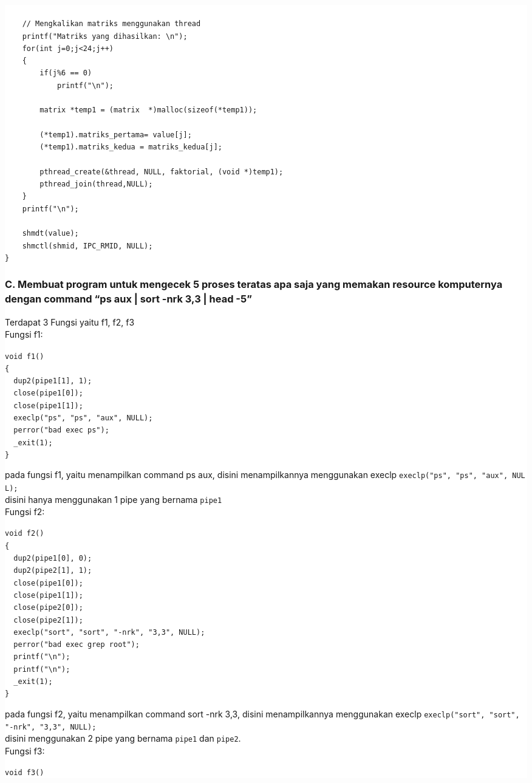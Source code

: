 ```
	
    // Mengkalikan matriks menggunakan thread
	printf("Matriks yang dihasilkan: \n");
    for(int j=0;j<24;j++)
	{
        if(j%6 == 0)
            printf("\n");
            
        matrix *temp1 = (matrix  *)malloc(sizeof(*temp1)); 

        (*temp1).matriks_pertama= value[j];
        (*temp1).matriks_kedua = matriks_kedua[j];
        
        pthread_create(&thread, NULL, faktorial, (void *)temp1); 
        pthread_join(thread,NULL); 
    }
    printf("\n");

    shmdt(value);
    shmctl(shmid, IPC_RMID, NULL);
}
```
### C. Membuat program untuk mengecek 5 proses teratas apa saja yang memakan resource komputernya dengan command “ps aux | sort -nrk 3,3 | head -5”
Terdapat 3 Fungsi yaitu f1, f2, f3 <br/>
Fungsi f1: <br/>
```
void f1() 
{
  dup2(pipe1[1], 1);
  close(pipe1[0]);
  close(pipe1[1]);
  execlp("ps", "ps", "aux", NULL);
  perror("bad exec ps");
  _exit(1);
}
```
pada fungsi f1, yaitu menampilkan command ps aux, disini menampilkannya menggunakan execlp ```execlp("ps", "ps", "aux", NULL);``` <br/> disini hanya menggunakan 1 pipe yang bernama ```pipe1``` </br>
Fungsi f2: <br/>
```
void f2() 
{
  dup2(pipe1[0], 0);
  dup2(pipe2[1], 1);
  close(pipe1[0]);
  close(pipe1[1]);
  close(pipe2[0]);
  close(pipe2[1]);
  execlp("sort", "sort", "-nrk", "3,3", NULL);
  perror("bad exec grep root");
  printf("\n");
  printf("\n");
  _exit(1);
}
```
pada fungsi f2, yaitu menampilkan command sort -nrk 3,3, disini menampilkannya menggunakan execlp ```execlp("sort", "sort", "-nrk", "3,3", NULL);``` <br/> disini menggunakan 2 pipe yang bernama ```pipe1``` dan ```pipe2```. </br>
Fungsi f3: <br/>
```
void f3() 
```